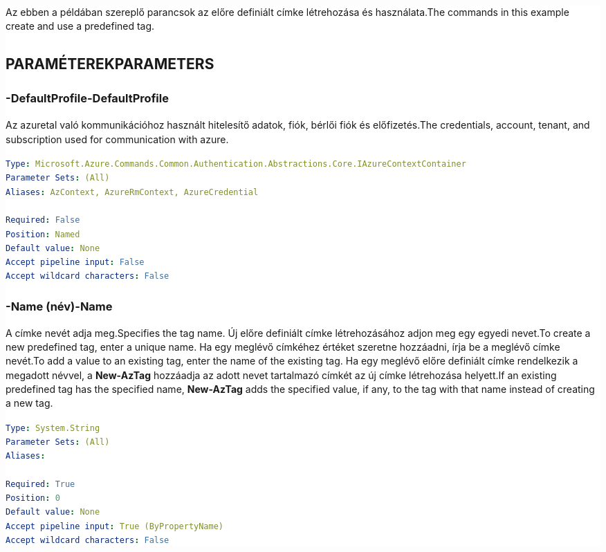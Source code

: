 <span data-ttu-id="c0b8a-133">Az ebben a példában szereplő parancsok az előre definiált címke létrehozása és használata.</span><span class="sxs-lookup"><span data-stu-id="c0b8a-133">The commands in this example create and use a predefined tag.</span></span>

## <span data-ttu-id="c0b8a-134">PARAMÉTEREK</span><span class="sxs-lookup"><span data-stu-id="c0b8a-134">PARAMETERS</span></span>

### <span data-ttu-id="c0b8a-135">-DefaultProfile</span><span class="sxs-lookup"><span data-stu-id="c0b8a-135">-DefaultProfile</span></span>
<span data-ttu-id="c0b8a-136">Az azuretal való kommunikációhoz használt hitelesítő adatok, fiók, bérlői fiók és előfizetés.</span><span class="sxs-lookup"><span data-stu-id="c0b8a-136">The credentials, account, tenant, and subscription used for communication with azure.</span></span>

```yaml
Type: Microsoft.Azure.Commands.Common.Authentication.Abstractions.Core.IAzureContextContainer
Parameter Sets: (All)
Aliases: AzContext, AzureRmContext, AzureCredential

Required: False
Position: Named
Default value: None
Accept pipeline input: False
Accept wildcard characters: False
```

### <span data-ttu-id="c0b8a-137">-Name (név)</span><span class="sxs-lookup"><span data-stu-id="c0b8a-137">-Name</span></span>
<span data-ttu-id="c0b8a-138">A címke nevét adja meg.</span><span class="sxs-lookup"><span data-stu-id="c0b8a-138">Specifies the tag name.</span></span>
<span data-ttu-id="c0b8a-139">Új előre definiált címke létrehozásához adjon meg egy egyedi nevet.</span><span class="sxs-lookup"><span data-stu-id="c0b8a-139">To create a new predefined tag, enter a unique name.</span></span>
<span data-ttu-id="c0b8a-140">Ha egy meglévő címkéhez értéket szeretne hozzáadni, írja be a meglévő címke nevét.</span><span class="sxs-lookup"><span data-stu-id="c0b8a-140">To add a value to an existing tag, enter the name of the existing tag.</span></span>
<span data-ttu-id="c0b8a-141">Ha egy meglévő előre definiált címke rendelkezik a megadott névvel, a **New-AzTag** hozzáadja az adott nevet tartalmazó címkét az új címke létrehozása helyett.</span><span class="sxs-lookup"><span data-stu-id="c0b8a-141">If an existing predefined tag has the specified name, **New-AzTag** adds the specified value, if any, to the tag with that name instead of creating a new tag.</span></span>

```yaml
Type: System.String
Parameter Sets: (All)
Aliases:

Required: True
Position: 0
Default value: None
Accept pipeline input: True (ByPropertyName)
Accept wildcard characters: False
```
